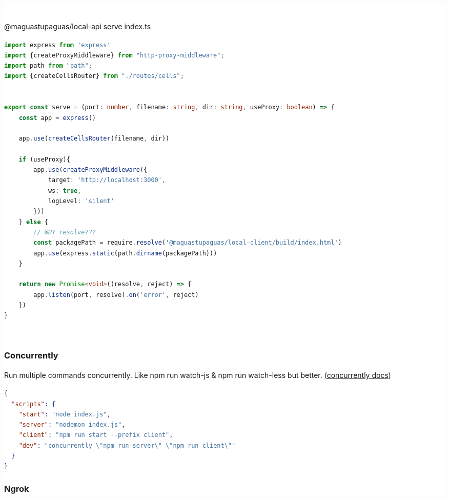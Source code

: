 <br />

@maguastupaguas/local-api serve
index.ts
```ts
import express from 'express'
import {createProxyMiddleware} from "http-proxy-middleware";
import path from "path";
import {createCellsRouter} from "./routes/cells";


export const serve = (port: number, filename: string, dir: string, useProxy: boolean) => {
    const app = express()

    app.use(createCellsRouter(filename, dir))

    if (useProxy){
        app.use(createProxyMiddleware({
            target: 'http://localhost:3000',
            ws: true,
            logLevel: 'silent'
        }))
    } else {
        // WHY resolve???
        const packagePath = require.resolve('@maguastupaguas/local-client/build/index.html')
        app.use(express.static(path.dirname(packagePath)))
    }

    return new Promise<void>((resolve, reject) => {
        app.listen(port, resolve).on('error', reject)
    })
}
```

<br />

### Concurrently

Run multiple commands concurrently. Like npm run watch-js & npm run watch-less but better. ([concurrently docs](https://github.com/kimmobrunfeldt/concurrently#readme))

```json
{
  "scripts": {
    "start": "node index.js",
    "server": "nodemon index.js",
    "client": "npm run start --prefix client",
    "dev": "concurrently \"npm run server\" \"npm run client\""
  }
}
```

### Ngrok
